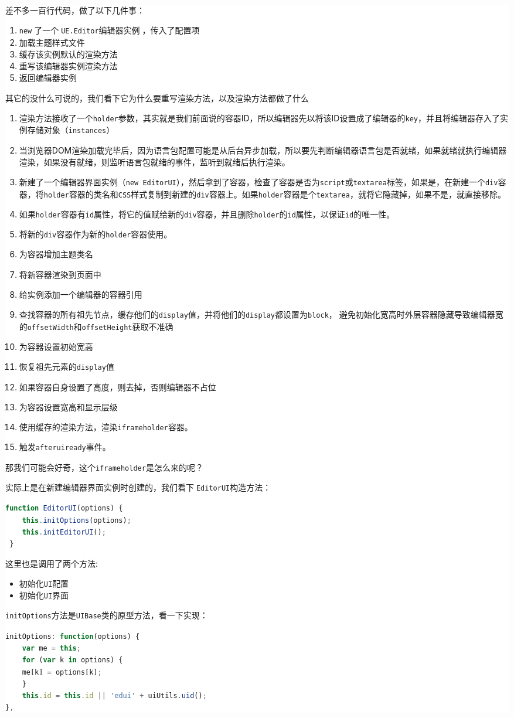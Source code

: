 

差不多一百行代码，做了以下几件事：

1.  `new` 了一个 `UE.Editor`编辑器实例 ，传入了配置项
2. 加载主题样式文件
3. 缓存该实例默认的渲染方法
4. 重写该编辑器实例渲染方法
5. 返回编辑器实例

其它的没什么可说的，我们看下它为什么要重写渲染方法，以及渲染方法都做了什么

1. 渲染方法接收了一个`holder`参数，其实就是我们前面说的容器ID，所以编辑器先以将该ID设置成了编辑器的`key`，并且将编辑器存入了实例存储对象（`instances`）
2. 当浏览器DOM渲染加载完毕后，因为语言包配置可能是从后台异步加载，所以要先判断编辑器语言包是否就绪，如果就绪就执行编辑器渲染，如果没有就绪，则监听语言包就绪的事件，监听到就绪后执行渲染。
3.  新建了一个编辑器界面实例（`new EditorUI`），然后拿到了容器，检查了容器是否为`script`或`textarea`标签，如果是，在新建一个`div`容器，将`holder`容器的类名和`CSS`样式复制到新建的`div`容器上。如果`holder`容器是个`textarea`，就将它隐藏掉，如果不是，就直接移除。
4. 如果`holder`容器有`id`属性，将它的值赋给新的`div`容器，并且删除`holder`的`id`属性，以保证`id`的唯一性。
5. 将新的`div`容器作为新的`holder`容器使用。
6. 为容器增加主题类名
7. 将新容器渲染到页面中
8. 给实例添加一个编辑器的容器引用
9. 查找容器的所有祖先节点，缓存他们的`display`值，并将他们的`display`都设置为`block`， 避免初始化宽高时外层容器隐藏导致编辑器宽的`offsetWidth`和`offsetHeight`获取不准确
10. 为容器设置初始宽高
11. 恢复祖先元素的`display`值

12. 如果容器自身设置了高度，则去掉，否则编辑器不占位
13. 为容器设置宽高和显示层级
14. 使用缓存的渲染方法，渲染`iframeholder`容器。
15. 触发`afteruiready`事件。

那我们可能会好奇，这个`iframeholder`是怎么来的呢？

实际上是在新建编辑器界面实例时创建的，我们看下 `EditorUI`构造方法：

```javascript
function EditorUI(options) {
    this.initOptions(options);
    this.initEditorUI();
 }
```

这里也是调用了两个方法:

* 初始化`UI`配置
* 初始化`UI`界面

`initOptions`方法是`UIBase`类的原型方法，看一下实现：

```javascript
initOptions: function(options) {
    var me = this;
    for (var k in options) {
    me[k] = options[k];
    }
	this.id = this.id || 'edui' + uiUtils.uid();
},
```
